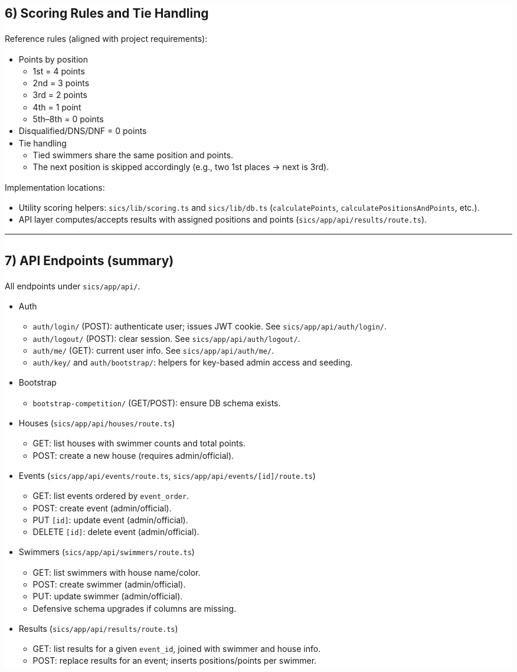 ## 6) Scoring Rules and Tie Handling

Reference rules (aligned with project requirements):

- Points by position
  - 1st = 4 points
  - 2nd = 3 points
  - 3rd = 2 points
  - 4th = 1 point
  - 5th–8th = 0 points
- Disqualified/DNS/DNF = 0 points
- Tie handling
  - Tied swimmers share the same position and points.
  - The next position is skipped accordingly (e.g., two 1st places -> next is 3rd).

Implementation locations:

- Utility scoring helpers: `sics/lib/scoring.ts` and `sics/lib/db.ts` (`calculatePoints`, `calculatePositionsAndPoints`, etc.).
- API layer computes/accepts results with assigned positions and points (`sics/app/api/results/route.ts`).

---

## 7) API Endpoints (summary)

All endpoints under `sics/app/api/`.

- Auth
  - `auth/login/` (POST): authenticate user; issues JWT cookie. See `sics/app/api/auth/login/`.
  - `auth/logout/` (POST): clear session. See `sics/app/api/auth/logout/`.
  - `auth/me/` (GET): current user info. See `sics/app/api/auth/me/`.
  - `auth/key/` and `auth/bootstrap/`: helpers for key-based admin access and seeding.

- Bootstrap
  - `bootstrap-competition/` (GET/POST): ensure DB schema exists.

- Houses (`sics/app/api/houses/route.ts`)
  - GET: list houses with swimmer counts and total points.
  - POST: create a new house (requires admin/official).

- Events (`sics/app/api/events/route.ts`, `sics/app/api/events/[id]/route.ts`)
  - GET: list events ordered by `event_order`.
  - POST: create event (admin/official).
  - PUT `[id]`: update event (admin/official).
  - DELETE `[id]`: delete event (admin/official).

- Swimmers (`sics/app/api/swimmers/route.ts`)
  - GET: list swimmers with house name/color.
  - POST: create swimmer (admin/official).
  - PUT: update swimmer (admin/official).
  - Defensive schema upgrades if columns are missing.

- Results (`sics/app/api/results/route.ts`)
  - GET: list results for a given `event_id`, joined with swimmer and house info.
  - POST: replace results for an event; inserts positions/points per swimmer.
